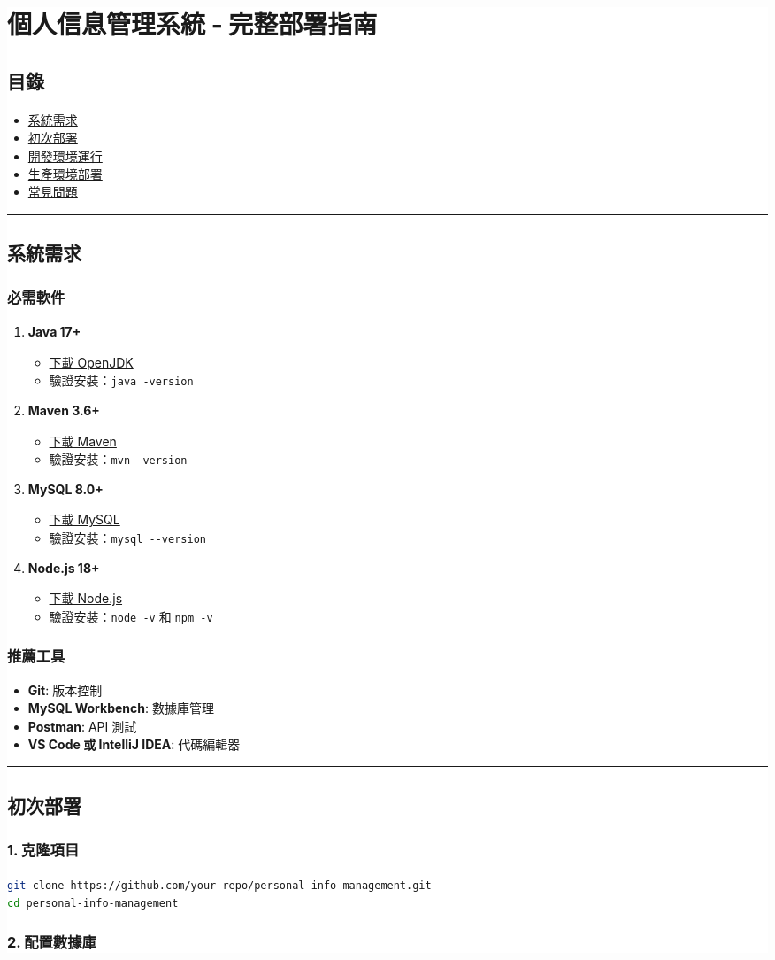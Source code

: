# 個人信息管理系統 - 完整部署指南

## 目錄
- [系統需求](#系統需求)
- [初次部署](#初次部署)
- [開發環境運行](#開發環境運行)
- [生產環境部署](#生產環境部署)
- [常見問題](#常見問題)

---

## 系統需求

### 必需軟件

1. **Java 17+**
   - [下載 OpenJDK](https://adoptium.net/)
   - 驗證安裝：`java -version`

2. **Maven 3.6+**
   - [下載 Maven](https://maven.apache.org/download.cgi)
   - 驗證安裝：`mvn -version`

3. **MySQL 8.0+**
   - [下載 MySQL](https://dev.mysql.com/downloads/mysql/)
   - 驗證安裝：`mysql --version`

4. **Node.js 18+**
   - [下載 Node.js](https://nodejs.org/)
   - 驗證安裝：`node -v` 和 `npm -v`

### 推薦工具

- **Git**: 版本控制
- **MySQL Workbench**: 數據庫管理
- **Postman**: API 測試
- **VS Code 或 IntelliJ IDEA**: 代碼編輯器

---

## 初次部署

### 1. 克隆項目

```bash
git clone https://github.com/your-repo/personal-info-management.git
cd personal-info-management
```

### 2. 配置數據庫
